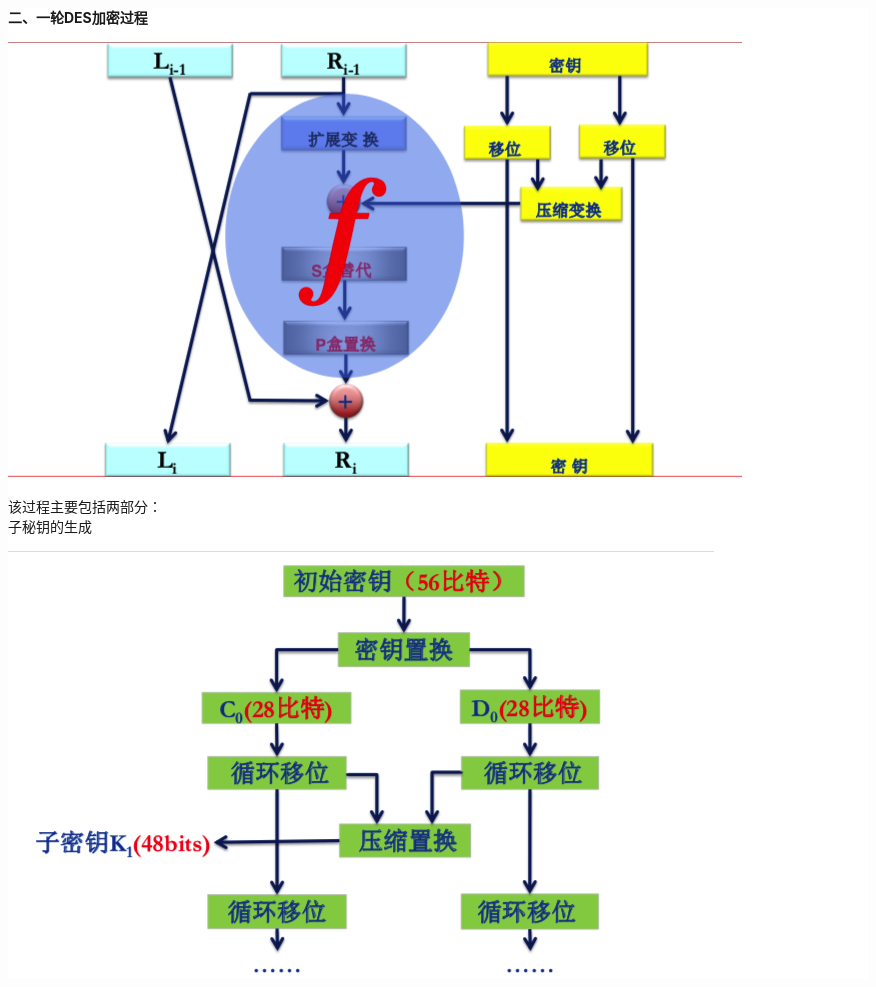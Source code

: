 **二、一轮DES加密过程**

<img src="/images/encrypted/des7.png" alt="img">  

该过程主要包括两部分：   
子秘钥的生成  

<img src="/images/encrypted/des8.png" alt="img"> 
